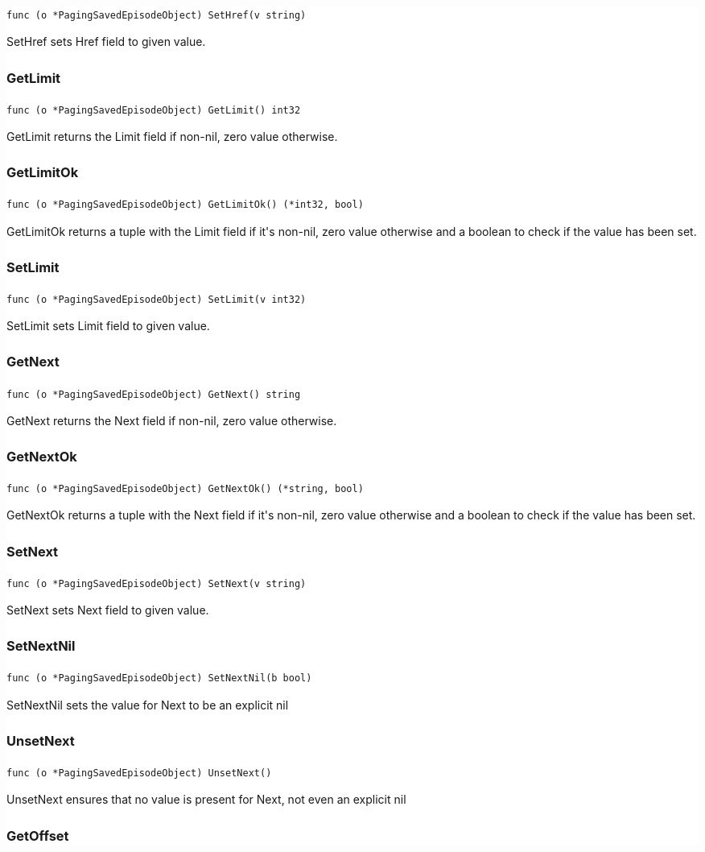 `func (o *PagingSavedEpisodeObject) SetHref(v string)`

SetHref sets Href field to given value.


### GetLimit

`func (o *PagingSavedEpisodeObject) GetLimit() int32`

GetLimit returns the Limit field if non-nil, zero value otherwise.

### GetLimitOk

`func (o *PagingSavedEpisodeObject) GetLimitOk() (*int32, bool)`

GetLimitOk returns a tuple with the Limit field if it's non-nil, zero value otherwise
and a boolean to check if the value has been set.

### SetLimit

`func (o *PagingSavedEpisodeObject) SetLimit(v int32)`

SetLimit sets Limit field to given value.


### GetNext

`func (o *PagingSavedEpisodeObject) GetNext() string`

GetNext returns the Next field if non-nil, zero value otherwise.

### GetNextOk

`func (o *PagingSavedEpisodeObject) GetNextOk() (*string, bool)`

GetNextOk returns a tuple with the Next field if it's non-nil, zero value otherwise
and a boolean to check if the value has been set.

### SetNext

`func (o *PagingSavedEpisodeObject) SetNext(v string)`

SetNext sets Next field to given value.


### SetNextNil

`func (o *PagingSavedEpisodeObject) SetNextNil(b bool)`

 SetNextNil sets the value for Next to be an explicit nil

### UnsetNext
`func (o *PagingSavedEpisodeObject) UnsetNext()`

UnsetNext ensures that no value is present for Next, not even an explicit nil
### GetOffset
